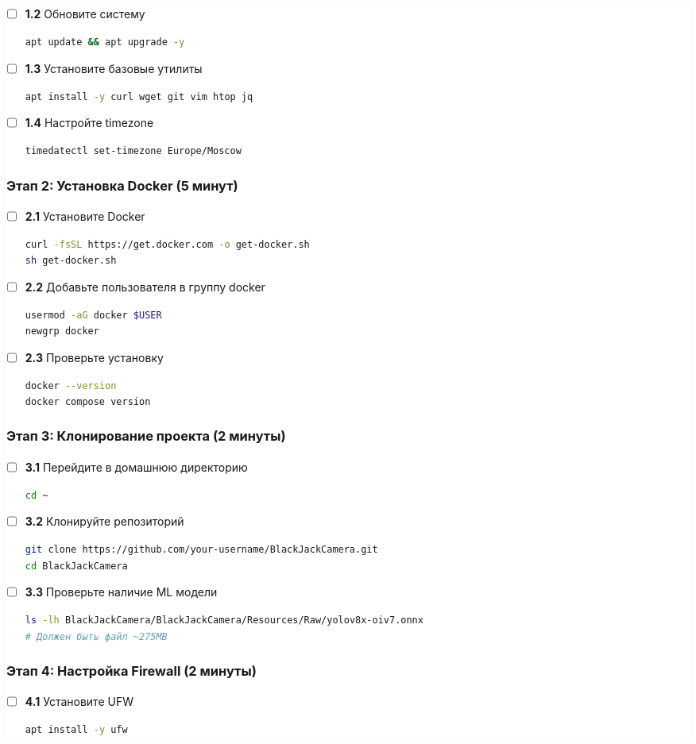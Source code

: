 - [ ] **1.2** Обновите систему
  ```bash
  apt update && apt upgrade -y
  ```

- [ ] **1.3** Установите базовые утилиты
  ```bash
  apt install -y curl wget git vim htop jq
  ```

- [ ] **1.4** Настройте timezone
  ```bash
  timedatectl set-timezone Europe/Moscow
  ```

### Этап 2: Установка Docker (5 минут)

- [ ] **2.1** Установите Docker
  ```bash
  curl -fsSL https://get.docker.com -o get-docker.sh
  sh get-docker.sh
  ```

- [ ] **2.2** Добавьте пользователя в группу docker
  ```bash
  usermod -aG docker $USER
  newgrp docker
  ```

- [ ] **2.3** Проверьте установку
  ```bash
  docker --version
  docker compose version
  ```

### Этап 3: Клонирование проекта (2 минуты)

- [ ] **3.1** Перейдите в домашнюю директорию
  ```bash
  cd ~
  ```

- [ ] **3.2** Клонируйте репозиторий
  ```bash
  git clone https://github.com/your-username/BlackJackCamera.git
  cd BlackJackCamera
  ```

- [ ] **3.3** Проверьте наличие ML модели
  ```bash
  ls -lh BlackJackCamera/BlackJackCamera/Resources/Raw/yolov8x-oiv7.onnx
  # Должен быть файл ~275MB
  ```

### Этап 4: Настройка Firewall (2 минуты)

- [ ] **4.1** Установите UFW
  ```bash
  apt install -y ufw
  ```
